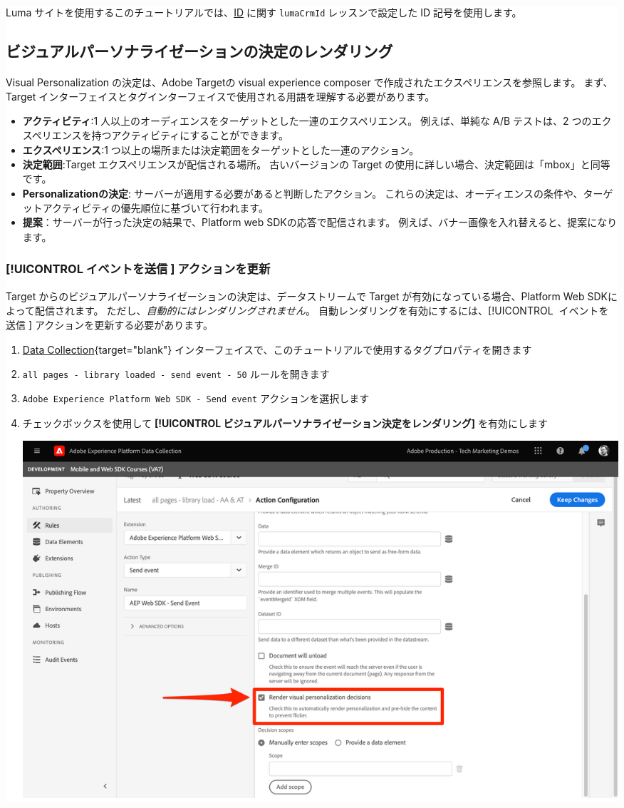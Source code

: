 Luma サイトを使用するこのチュートリアルでは、[ID](configure-identities.md) に関す `lumaCrmId` レッスンで設定した ID 記号を使用します。




## ビジュアルパーソナライゼーションの決定のレンダリング

Visual Personalization の決定は、Adobe Targetの visual experience composer で作成されたエクスペリエンスを参照します。 まず、Target インターフェイスとタグインターフェイスで使用される用語を理解する必要があります。

* **アクティビティ**:1 人以上のオーディエンスをターゲットとした一連のエクスペリエンス。 例えば、単純な A/B テストは、2 つのエクスペリエンスを持つアクティビティにすることができます。
* **エクスペリエンス**:1 つ以上の場所または決定範囲をターゲットとした一連のアクション。
* **決定範囲**:Target エクスペリエンスが配信される場所。 古いバージョンの Target の使用に詳しい場合、決定範囲は「mbox」と同等です。
* **Personalizationの決定**: サーバーが適用する必要があると判断したアクション。 これらの決定は、オーディエンスの条件や、ターゲットアクティビティの優先順位に基づいて行われます。
* **提案**：サーバーが行った決定の結果で、Platform web SDKの応答で配信されます。 例えば、バナー画像を入れ替えると、提案になります。

### [!UICONTROL &#x200B; イベントを送信 &#x200B;] アクションを更新

Target からのビジュアルパーソナライゼーションの決定は、データストリームで Target が有効になっている場合、Platform Web SDKによって配信されます。 ただし、_自動的にはレンダリングされません_。 自動レンダリングを有効にするには、[!UICONTROL &#x200B; イベントを送信 &#x200B;] アクションを更新する必要があります。

1. [Data Collection](https://experience.adobe.com/#/data-collection){target="blank"} インターフェイスで、このチュートリアルで使用するタグプロパティを開きます
1. `all pages - library loaded - send event - 50` ルールを開きます
1. `Adobe Experience Platform Web SDK - Send event` アクションを選択します
1. チェックボックスを使用して **[!UICONTROL ビジュアルパーソナライゼーション決定をレンダリング]** を有効にします

   ![ ビジュアルパーソナライゼーションの決定のレンダリングの有効化 ](assets/target-rule-enable-visual-decisions.png)
